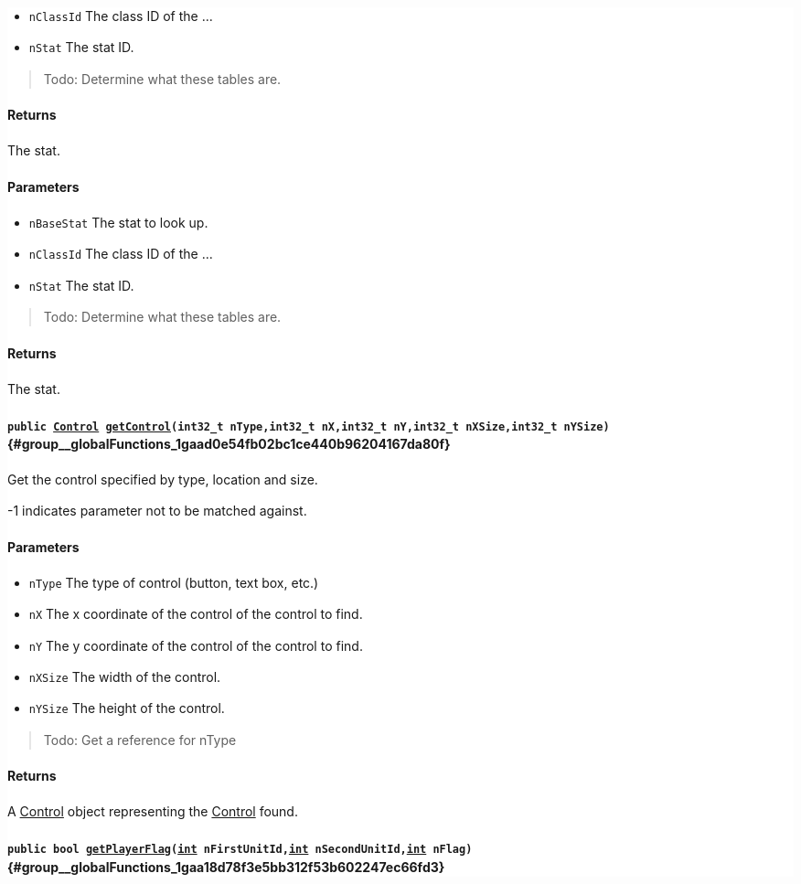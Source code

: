 * `nClassId` The class ID of the ...

* `nStat` The stat ID.

> Todo: Determine what these tables are.

#### Returns
The stat.

#### Parameters
* `nBaseStat` The stat to look up.

* `nClassId` The class ID of the ...

* `nStat` The stat ID.

> Todo: Determine what these tables are.

#### Returns
The stat.

#### `public `[`Control`](api-undefined.md#classControl)` `[`getControl`](#group__globalFunctions_1gaad0e54fb02bc1ce440b96204167da80f)`(int32_t nType,int32_t nX,int32_t nY,int32_t nXSize,int32_t nYSize)` {#group__globalFunctions_1gaad0e54fb02bc1ce440b96204167da80f}

Get the control specified by type, location and size.

-1 indicates parameter not to be matched against.

#### Parameters
* `nType` The type of control (button, text box, etc.)

* `nX` The x coordinate of the control of the control to find.

* `nY` The y coordinate of the control of the control to find.

* `nXSize` The width of the control.

* `nYSize` The height of the control.

> Todo: Get a reference for nType

#### Returns
A [Control](api-undefined.md#classControl) object representing the [Control](api-undefined.md#classControl) found.

#### `public bool `[`getPlayerFlag`](#group__globalFunctions_1gaa18d78f3e5bb312f53b602247ec66fd3)`(`[`int`](api-undefined.md#group__handlers_1gad45ee50356f6b4f157faf0c8e44217ac)` nFirstUnitId,`[`int`](api-undefined.md#group__handlers_1gad45ee50356f6b4f157faf0c8e44217ac)` nSecondUnitId,`[`int`](api-undefined.md#group__handlers_1gad45ee50356f6b4f157faf0c8e44217ac)` nFlag)` {#group__globalFunctions_1gaa18d78f3e5bb312f53b602247ec66fd3}
